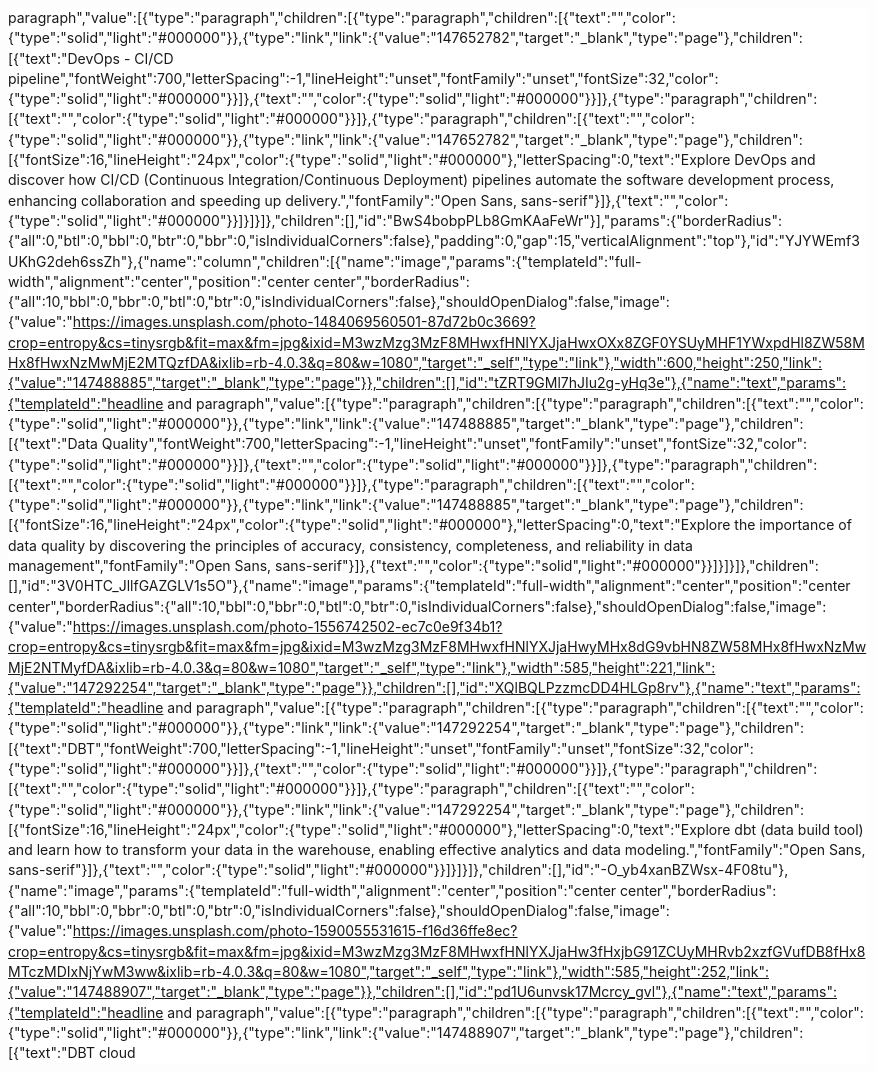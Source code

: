 paragraph","value":[{"type":"paragraph","children":[{"type":"paragraph","children":[{"text":"","color":{"type":"solid","light":"#000000"}},{"type":"link","link":{"value":"147652782","target":"_blank","type":"page"},"children":[{"text":"DevOps - CI/CD pipeline","fontWeight":700,"letterSpacing":-1,"lineHeight":"unset","fontFamily":"unset","fontSize":32,"color":{"type":"solid","light":"#000000"}}]},{"text":"","color":{"type":"solid","light":"#000000"}}]},{"type":"paragraph","children":[{"text":"","color":{"type":"solid","light":"#000000"}}]},{"type":"paragraph","children":[{"text":"","color":{"type":"solid","light":"#000000"}},{"type":"link","link":{"value":"147652782","target":"_blank","type":"page"},"children":[{"fontSize":16,"lineHeight":"24px","color":{"type":"solid","light":"#000000"},"letterSpacing":0,"text":"Explore DevOps and discover how CI/CD (Continuous Integration/Continuous Deployment) pipelines automate the software development process, enhancing collaboration and speeding up delivery.","fontFamily":"Open Sans, sans-serif"}]},{"text":"","color":{"type":"solid","light":"#000000"}}]}]}]},"children":[],"id":"BwS4bobpPLb8GmKAaFeWr"}],"params":{"borderRadius":{"all":0,"btl":0,"bbl":0,"btr":0,"bbr":0,"isIndividualCorners":false},"padding":0,"gap":15,"verticalAlignment":"top"},"id":"YJYWEmf3UKhG2deh6ssZh"},{"name":"column","children":[{"name":"image","params":{"templateId":"full-width","alignment":"center","position":"center center","borderRadius":{"all":10,"bbl":0,"bbr":0,"btl":0,"btr":0,"isIndividualCorners":false},"shouldOpenDialog":false,"image":{"value":"https://images.unsplash.com/photo-1484069560501-87d72b0c3669?crop=entropy&cs=tinysrgb&fit=max&fm=jpg&ixid=M3wzMzg3MzF8MHwxfHNlYXJjaHwxOXx8ZGF0YSUyMHF1YWxpdHl8ZW58MHx8fHwxNzMwMjE2MTQzfDA&ixlib=rb-4.0.3&q=80&w=1080","target":"_self","type":"link"},"width":600,"height":250,"link":{"value":"147488885","target":"_blank","type":"page"}},"children":[],"id":"tZRT9GMl7hJIu2g-yHq3e"},{"name":"text","params":{"templateId":"headline and paragraph","value":[{"type":"paragraph","children":[{"type":"paragraph","children":[{"text":"","color":{"type":"solid","light":"#000000"}},{"type":"link","link":{"value":"147488885","target":"_blank","type":"page"},"children":[{"text":"Data Quality","fontWeight":700,"letterSpacing":-1,"lineHeight":"unset","fontFamily":"unset","fontSize":32,"color":{"type":"solid","light":"#000000"}}]},{"text":"","color":{"type":"solid","light":"#000000"}}]},{"type":"paragraph","children":[{"text":"","color":{"type":"solid","light":"#000000"}}]},{"type":"paragraph","children":[{"text":"","color":{"type":"solid","light":"#000000"}},{"type":"link","link":{"value":"147488885","target":"_blank","type":"page"},"children":[{"fontSize":16,"lineHeight":"24px","color":{"type":"solid","light":"#000000"},"letterSpacing":0,"text":"Explore the importance of data quality by discovering the principles of accuracy, consistency, completeness, and reliability in data management","fontFamily":"Open Sans, sans-serif"}]},{"text":"","color":{"type":"solid","light":"#000000"}}]}]}]},"children":[],"id":"3V0HTC_JllfGAZGLV1s5O"},{"name":"image","params":{"templateId":"full-width","alignment":"center","position":"center center","borderRadius":{"all":10,"bbl":0,"bbr":0,"btl":0,"btr":0,"isIndividualCorners":false},"shouldOpenDialog":false,"image":{"value":"https://images.unsplash.com/photo-1556742502-ec7c0e9f34b1?crop=entropy&cs=tinysrgb&fit=max&fm=jpg&ixid=M3wzMzg3MzF8MHwxfHNlYXJjaHwyMHx8dG9vbHN8ZW58MHx8fHwxNzMwMjE2NTMyfDA&ixlib=rb-4.0.3&q=80&w=1080","target":"_self","type":"link"},"width":585,"height":221,"link":{"value":"147292254","target":"_blank","type":"page"}},"children":[],"id":"XQlBQLPzzmcDD4HLGp8rv"},{"name":"text","params":{"templateId":"headline and paragraph","value":[{"type":"paragraph","children":[{"type":"paragraph","children":[{"text":"","color":{"type":"solid","light":"#000000"}},{"type":"link","link":{"value":"147292254","target":"_blank","type":"page"},"children":[{"text":"DBT","fontWeight":700,"letterSpacing":-1,"lineHeight":"unset","fontFamily":"unset","fontSize":32,"color":{"type":"solid","light":"#000000"}}]},{"text":"","color":{"type":"solid","light":"#000000"}}]},{"type":"paragraph","children":[{"text":"","color":{"type":"solid","light":"#000000"}}]},{"type":"paragraph","children":[{"text":"","color":{"type":"solid","light":"#000000"}},{"type":"link","link":{"value":"147292254","target":"_blank","type":"page"},"children":[{"fontSize":16,"lineHeight":"24px","color":{"type":"solid","light":"#000000"},"letterSpacing":0,"text":"Explore dbt (data build tool) and learn how to transform your data in the warehouse, enabling effective analytics and data modeling.","fontFamily":"Open Sans, sans-serif"}]},{"text":"","color":{"type":"solid","light":"#000000"}}]}]}]},"children":[],"id":"-O_yb4xanBZWsx-4F08tu"},{"name":"image","params":{"templateId":"full-width","alignment":"center","position":"center center","borderRadius":{"all":10,"bbl":0,"bbr":0,"btl":0,"btr":0,"isIndividualCorners":false},"shouldOpenDialog":false,"image":{"value":"https://images.unsplash.com/photo-1590055531615-f16d36ffe8ec?crop=entropy&cs=tinysrgb&fit=max&fm=jpg&ixid=M3wzMzg3MzF8MHwxfHNlYXJjaHw3fHxjbG91ZCUyMHRvb2xzfGVufDB8fHx8MTczMDIxNjYwM3ww&ixlib=rb-4.0.3&q=80&w=1080","target":"_self","type":"link"},"width":585,"height":252,"link":{"value":"147488907","target":"_blank","type":"page"}},"children":[],"id":"pd1U6unvsk17Mcrcy_gvl"},{"name":"text","params":{"templateId":"headline and paragraph","value":[{"type":"paragraph","children":[{"type":"paragraph","children":[{"text":"","color":{"type":"solid","light":"#000000"}},{"type":"link","link":{"value":"147488907","target":"_blank","type":"page"},"children":[{"text":"DBT cloud